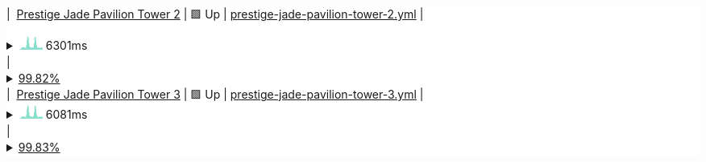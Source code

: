 | <img alt="" src="https://favicons.githubusercontent.com/cloud.tymly.in" height="13"> [Prestige Jade Pavilion Tower 2](https://cloud.tymly.in/status/1173) | 🟩 Up | [prestige-jade-pavilion-tower-2.yml](https://github.com/bvenkysubbu/tymlymonitor/commits/HEAD/history/prestige-jade-pavilion-tower-2.yml) | <details><summary><img alt="Response time graph" src="./graphs/prestige-jade-pavilion-tower-2/response-time-week.png" height="20"> 6301ms</summary></details> | <details><summary><a href="https://bvenkysubbu.github.io/tymlymonitor/history/prestige-jade-pavilion-tower-2">99.82%</a></summary></details>
| <img alt="" src="https://favicons.githubusercontent.com/cloud.tymly.in" height="13"> [Prestige Jade Pavilion Tower 3](https://cloud.tymly.in/status/1171) | 🟩 Up | [prestige-jade-pavilion-tower-3.yml](https://github.com/bvenkysubbu/tymlymonitor/commits/HEAD/history/prestige-jade-pavilion-tower-3.yml) | <details><summary><img alt="Response time graph" src="./graphs/prestige-jade-pavilion-tower-3/response-time-week.png" height="20"> 6081ms</summary></details> | <details><summary><a href="https://bvenkysubbu.github.io/tymlymonitor/history/prestige-jade-pavilion-tower-3">99.83%</a></summary></details>